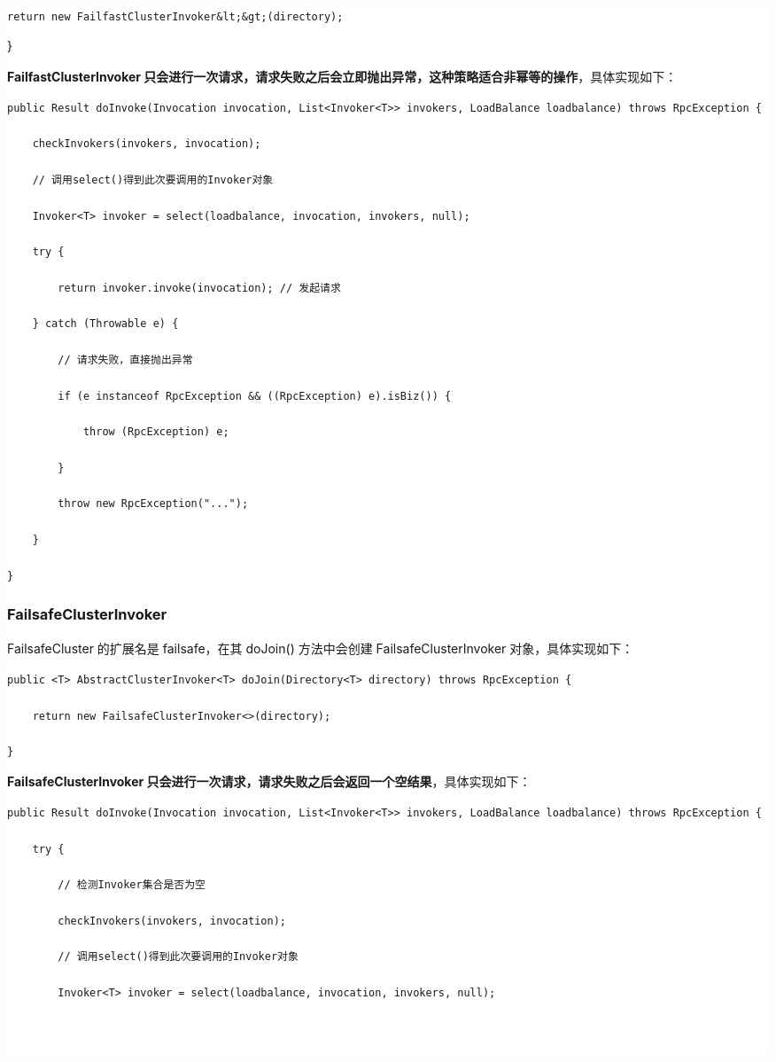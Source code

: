     return new FailfastClusterInvoker&lt;&gt;(directory);

}
</code></pre>

<p><strong>FailfastClusterInvoker 只会进行一次请求，请求失败之后会立即抛出异常，这种策略适合非幂等的操作</strong>，具体实现如下：</p>

<pre><code>public Result doInvoke(Invocation invocation, List&lt;Invoker&lt;T&gt;&gt; invokers, LoadBalance loadbalance) throws RpcException {

    checkInvokers(invokers, invocation);

    // 调用select()得到此次要调用的Invoker对象

    Invoker&lt;T&gt; invoker = select(loadbalance, invocation, invokers, null);

    try {

        return invoker.invoke(invocation); // 发起请求

    } catch (Throwable e) { 

        // 请求失败，直接抛出异常

        if (e instanceof RpcException &amp;&amp; ((RpcException) e).isBiz()) {

            throw (RpcException) e;

        }

        throw new RpcException(&quot;...&quot;);

    }

}
</code></pre>

<h3 id="failsafeclusterinvoker">FailsafeClusterInvoker</h3>

<p>FailsafeCluster 的扩展名是 failsafe，在其 doJoin() 方法中会创建 FailsafeClusterInvoker 对象，具体实现如下：</p>

<pre><code>public &lt;T&gt; AbstractClusterInvoker&lt;T&gt; doJoin(Directory&lt;T&gt; directory) throws RpcException {

    return new FailsafeClusterInvoker&lt;&gt;(directory);

}
</code></pre>

<p><strong>FailsafeClusterInvoker 只会进行一次请求，请求失败之后会返回一个空结果</strong>，具体实现如下：</p>

<pre><code>public Result doInvoke(Invocation invocation, List&lt;Invoker&lt;T&gt;&gt; invokers, LoadBalance loadbalance) throws RpcException {

    try {

        // 检测Invoker集合是否为空

        checkInvokers(invokers, invocation);

        // 调用select()得到此次要调用的Invoker对象

        Invoker&lt;T&gt; invoker = select(loadbalance, invocation, invokers, null);
